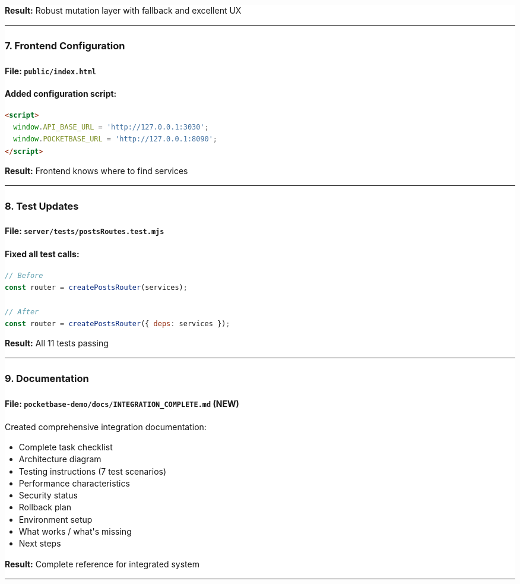 **Result:** Robust mutation layer with fallback and excellent UX

---

### 7. Frontend Configuration

#### File: `public/index.html`

**Added configuration script:**
```html
<script>
  window.API_BASE_URL = 'http://127.0.0.1:3030';
  window.POCKETBASE_URL = 'http://127.0.0.1:8090';
</script>
```

**Result:** Frontend knows where to find services

---

### 8. Test Updates

#### File: `server/tests/postsRoutes.test.mjs`

**Fixed all test calls:**
```javascript
// Before
const router = createPostsRouter(services);

// After
const router = createPostsRouter({ deps: services });
```

**Result:** All 11 tests passing

---

### 9. Documentation

#### File: `pocketbase-demo/docs/INTEGRATION_COMPLETE.md` (NEW)

Created comprehensive integration documentation:
- Complete task checklist
- Architecture diagram
- Testing instructions (7 test scenarios)
- Performance characteristics
- Security status
- Rollback plan
- Environment setup
- What works / what's missing
- Next steps

**Result:** Complete reference for integrated system

---